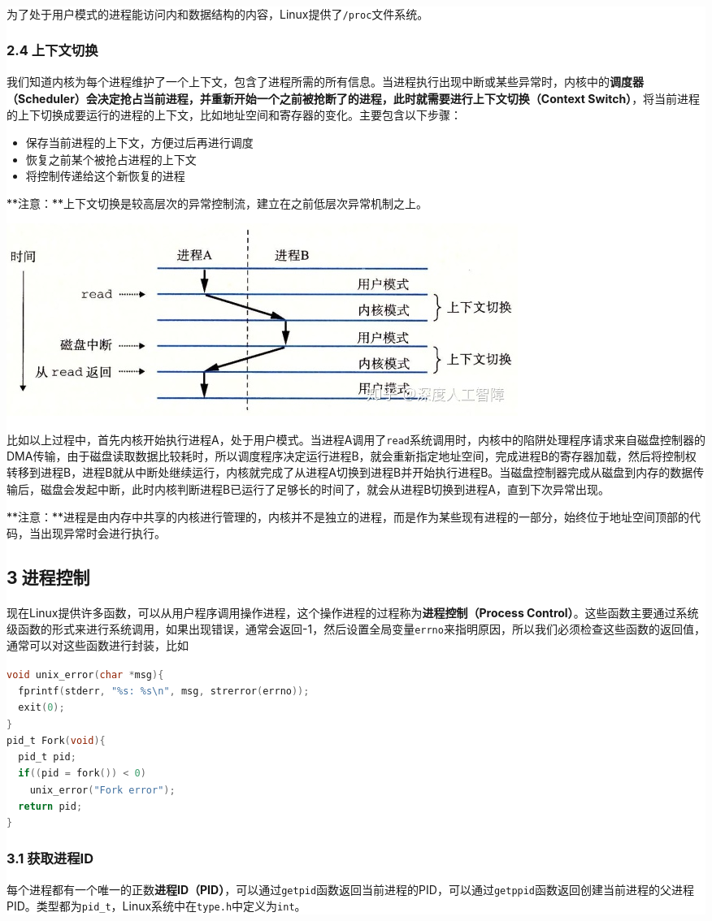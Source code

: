 为了处于用户模式的进程能访问内和数据结构的内容，Linux提供了`/proc`文件系统。

### 2.4 上下文切换

我们知道内核为每个进程维护了一个上下文，包含了进程所需的所有信息。当进程执行出现中断或某些异常时，内核中的**调度器（Scheduler）**会决定抢占当前进程，并重新开始一个之前被抢断了的进程，此时就需要进行**上下文切换（Context Switch）**，将当前进程的上下切换成要运行的进程的上下文，比如地址空间和寄存器的变化。主要包含以下步骤：

- 保存当前进程的上下文，方便过后再进行调度
- 恢复之前某个被抢占进程的上下文
- 将控制传递给这个新恢复的进程

**注意：**上下文切换是较高层次的异常控制流，建立在之前低层次异常机制之上。

![img](pics/v2-510ac261c30be4d2477e9e611ddda5c9_720w.jpg)

比如以上过程中，首先内核开始执行进程A，处于用户模式。当进程A调用了`read`系统调用时，内核中的陷阱处理程序请求来自磁盘控制器的DMA传输，由于磁盘读取数据比较耗时，所以调度程序决定运行进程B，就会重新指定地址空间，完成进程B的寄存器加载，然后将控制权转移到进程B，进程B就从中断处继续运行，内核就完成了从进程A切换到进程B并开始执行进程B。当磁盘控制器完成从磁盘到内存的数据传输后，磁盘会发起中断，此时内核判断进程B已运行了足够长的时间了，就会从进程B切换到进程A，直到下次异常出现。

**注意：**进程是由内存中共享的内核进行管理的，内核并不是独立的进程，而是作为某些现有进程的一部分，始终位于地址空间顶部的代码，当出现异常时会进行执行。

## 3 进程控制

现在Linux提供许多函数，可以从用户程序调用操作进程，这个操作进程的过程称为**进程控制（Process Control）**。这些函数主要通过系统级函数的形式来进行系统调用，如果出现错误，通常会返回-1，然后设置全局变量`errno`来指明原因，所以我们必须检查这些函数的返回值，通常可以对这些函数进行封装，比如

```c
void unix_error(char *msg){
  fprintf(stderr, "%s: %s\n", msg, strerror(errno));
  exit(0);
}
pid_t Fork(void){
  pid_t pid;
  if((pid = fork()) < 0)
    unix_error("Fork error");
  return pid;
}
```

### 3.1 获取进程ID

每个进程都有一个唯一的正数**进程ID（PID）**，可以通过`getpid`函数返回当前进程的PID，可以通过`getppid`函数返回创建当前进程的父进程PID。类型都为`pid_t`，Linux系统中在`type.h`中定义为`int`。
